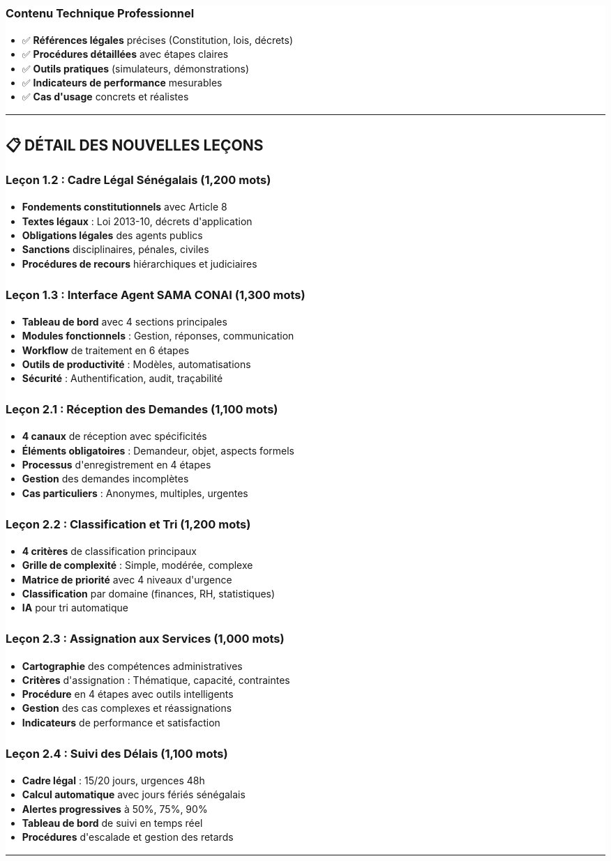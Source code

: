 ### **Contenu Technique Professionnel**
- ✅ **Références légales** précises (Constitution, lois, décrets)
- ✅ **Procédures détaillées** avec étapes claires
- ✅ **Outils pratiques** (simulateurs, démonstrations)
- ✅ **Indicateurs de performance** mesurables
- ✅ **Cas d'usage** concrets et réalistes

---

## 📋 DÉTAIL DES NOUVELLES LEÇONS

### **Leçon 1.2 : Cadre Légal Sénégalais** (1,200 mots)
- **Fondements constitutionnels** avec Article 8
- **Textes légaux** : Loi 2013-10, décrets d'application
- **Obligations légales** des agents publics
- **Sanctions** disciplinaires, pénales, civiles
- **Procédures de recours** hiérarchiques et judiciaires

### **Leçon 1.3 : Interface Agent SAMA CONAI** (1,300 mots)
- **Tableau de bord** avec 4 sections principales
- **Modules fonctionnels** : Gestion, réponses, communication
- **Workflow** de traitement en 6 étapes
- **Outils de productivité** : Modèles, automatisations
- **Sécurité** : Authentification, audit, traçabilité

### **Leçon 2.1 : Réception des Demandes** (1,100 mots)
- **4 canaux** de réception avec spécificités
- **Éléments obligatoires** : Demandeur, objet, aspects formels
- **Processus** d'enregistrement en 4 étapes
- **Gestion** des demandes incomplètes
- **Cas particuliers** : Anonymes, multiples, urgentes

### **Leçon 2.2 : Classification et Tri** (1,200 mots)
- **4 critères** de classification principaux
- **Grille de complexité** : Simple, modérée, complexe
- **Matrice de priorité** avec 4 niveaux d'urgence
- **Classification** par domaine (finances, RH, statistiques)
- **IA** pour tri automatique

### **Leçon 2.3 : Assignation aux Services** (1,000 mots)
- **Cartographie** des compétences administratives
- **Critères** d'assignation : Thématique, capacité, contraintes
- **Procédure** en 4 étapes avec outils intelligents
- **Gestion** des cas complexes et réassignations
- **Indicateurs** de performance et satisfaction

### **Leçon 2.4 : Suivi des Délais** (1,100 mots)
- **Cadre légal** : 15/20 jours, urgences 48h
- **Calcul automatique** avec jours fériés sénégalais
- **Alertes progressives** à 50%, 75%, 90%
- **Tableau de bord** de suivi en temps réel
- **Procédures** d'escalade et gestion des retards

---